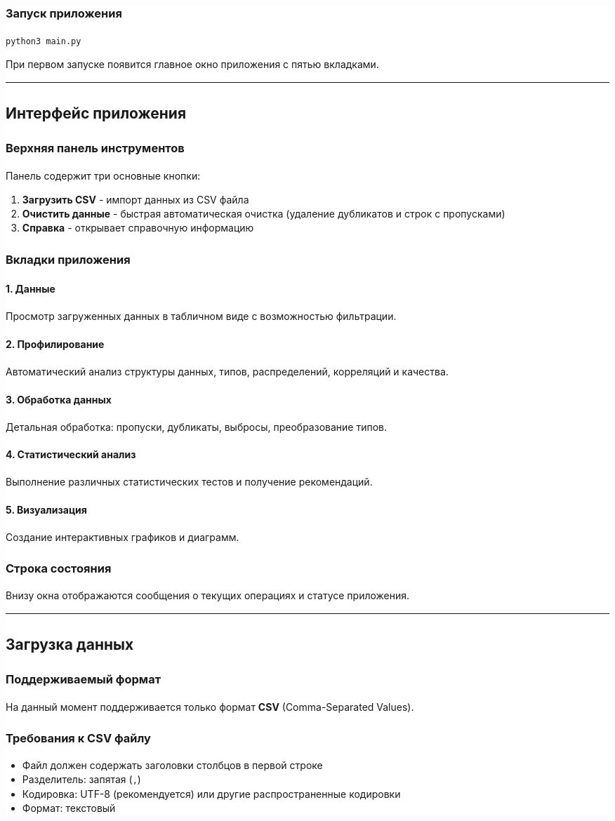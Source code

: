 ### Запуск приложения

```bash
python3 main.py
```

При первом запуске появится главное окно приложения с пятью вкладками.

---

## Интерфейс приложения

### Верхняя панель инструментов

Панель содержит три основные кнопки:

1. **Загрузить CSV** - импорт данных из CSV файла
2. **Очистить данные** - быстрая автоматическая очистка (удаление дубликатов и строк с пропусками)
3. **Справка** - открывает справочную информацию

### Вкладки приложения

#### 1. Данные
Просмотр загруженных данных в табличном виде с возможностью фильтрации.

#### 2. Профилирование
Автоматический анализ структуры данных, типов, распределений, корреляций и качества.

#### 3. Обработка данных
Детальная обработка: пропуски, дубликаты, выбросы, преобразование типов.

#### 4. Статистический анализ
Выполнение различных статистических тестов и получение рекомендаций.

#### 5. Визуализация
Создание интерактивных графиков и диаграмм.

### Строка состояния

Внизу окна отображаются сообщения о текущих операциях и статусе приложения.

---

## Загрузка данных

### Поддерживаемый формат

На данный момент поддерживается только формат **CSV** (Comma-Separated Values).

### Требования к CSV файлу

- Файл должен содержать заголовки столбцов в первой строке
- Разделитель: запятая (`,`)
- Кодировка: UTF-8 (рекомендуется) или другие распространенные кодировки
- Формат: текстовый
